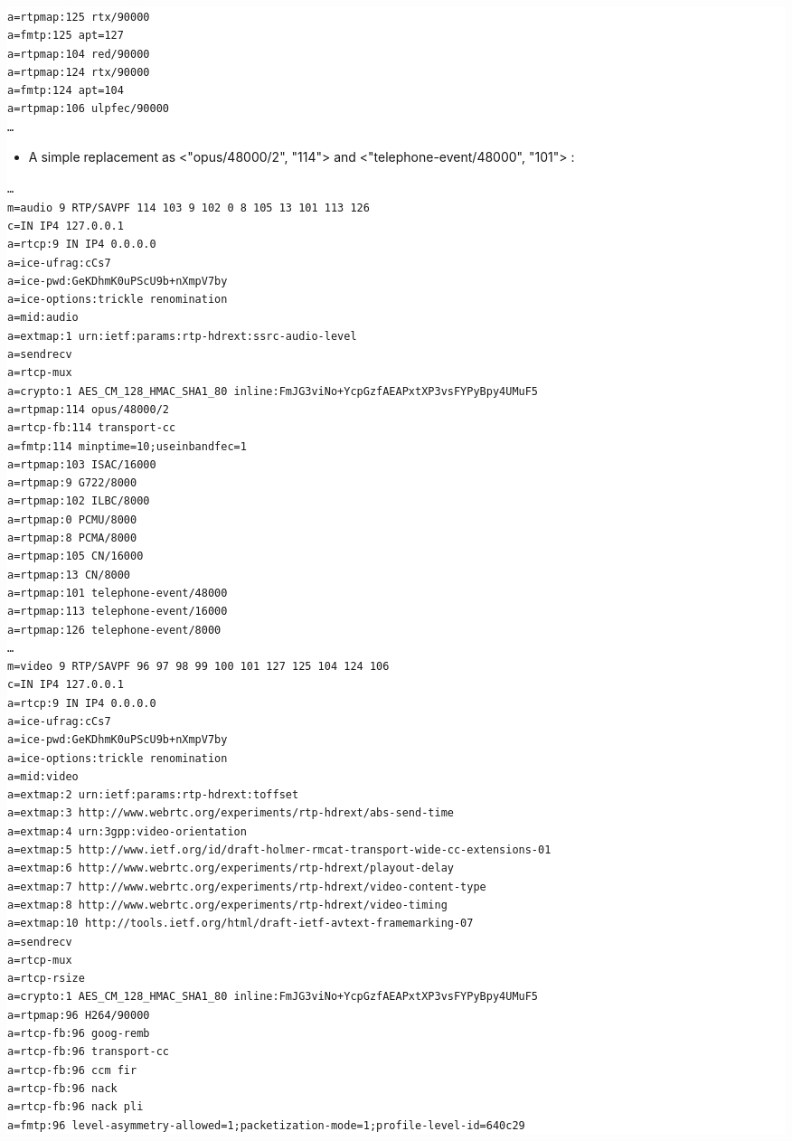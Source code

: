 ```
a=rtpmap:125 rtx/90000
a=fmtp:125 apt=127
a=rtpmap:104 red/90000
a=rtpmap:124 rtx/90000
a=fmtp:124 apt=104
a=rtpmap:106 ulpfec/90000
…
```

 * A simple replacement as <"opus/48000/2", "114"> and <"telephone-event/48000", "101"> :

```
…
m=audio 9 RTP/SAVPF 114 103 9 102 0 8 105 13 101 113 126
c=IN IP4 127.0.0.1
a=rtcp:9 IN IP4 0.0.0.0
a=ice-ufrag:cCs7
a=ice-pwd:GeKDhmK0uPScU9b+nXmpV7by
a=ice-options:trickle renomination
a=mid:audio
a=extmap:1 urn:ietf:params:rtp-hdrext:ssrc-audio-level
a=sendrecv
a=rtcp-mux
a=crypto:1 AES_CM_128_HMAC_SHA1_80 inline:FmJG3viNo+YcpGzfAEAPxtXP3vsFYPyBpy4UMuF5
a=rtpmap:114 opus/48000/2
a=rtcp-fb:114 transport-cc
a=fmtp:114 minptime=10;useinbandfec=1
a=rtpmap:103 ISAC/16000
a=rtpmap:9 G722/8000
a=rtpmap:102 ILBC/8000
a=rtpmap:0 PCMU/8000
a=rtpmap:8 PCMA/8000
a=rtpmap:105 CN/16000
a=rtpmap:13 CN/8000
a=rtpmap:101 telephone-event/48000
a=rtpmap:113 telephone-event/16000
a=rtpmap:126 telephone-event/8000
…
m=video 9 RTP/SAVPF 96 97 98 99 100 101 127 125 104 124 106
c=IN IP4 127.0.0.1
a=rtcp:9 IN IP4 0.0.0.0
a=ice-ufrag:cCs7
a=ice-pwd:GeKDhmK0uPScU9b+nXmpV7by
a=ice-options:trickle renomination
a=mid:video
a=extmap:2 urn:ietf:params:rtp-hdrext:toffset
a=extmap:3 http://www.webrtc.org/experiments/rtp-hdrext/abs-send-time
a=extmap:4 urn:3gpp:video-orientation
a=extmap:5 http://www.ietf.org/id/draft-holmer-rmcat-transport-wide-cc-extensions-01
a=extmap:6 http://www.webrtc.org/experiments/rtp-hdrext/playout-delay
a=extmap:7 http://www.webrtc.org/experiments/rtp-hdrext/video-content-type
a=extmap:8 http://www.webrtc.org/experiments/rtp-hdrext/video-timing
a=extmap:10 http://tools.ietf.org/html/draft-ietf-avtext-framemarking-07
a=sendrecv
a=rtcp-mux
a=rtcp-rsize
a=crypto:1 AES_CM_128_HMAC_SHA1_80 inline:FmJG3viNo+YcpGzfAEAPxtXP3vsFYPyBpy4UMuF5
a=rtpmap:96 H264/90000
a=rtcp-fb:96 goog-remb
a=rtcp-fb:96 transport-cc
a=rtcp-fb:96 ccm fir
a=rtcp-fb:96 nack
a=rtcp-fb:96 nack pli
a=fmtp:96 level-asymmetry-allowed=1;packetization-mode=1;profile-level-id=640c29
```